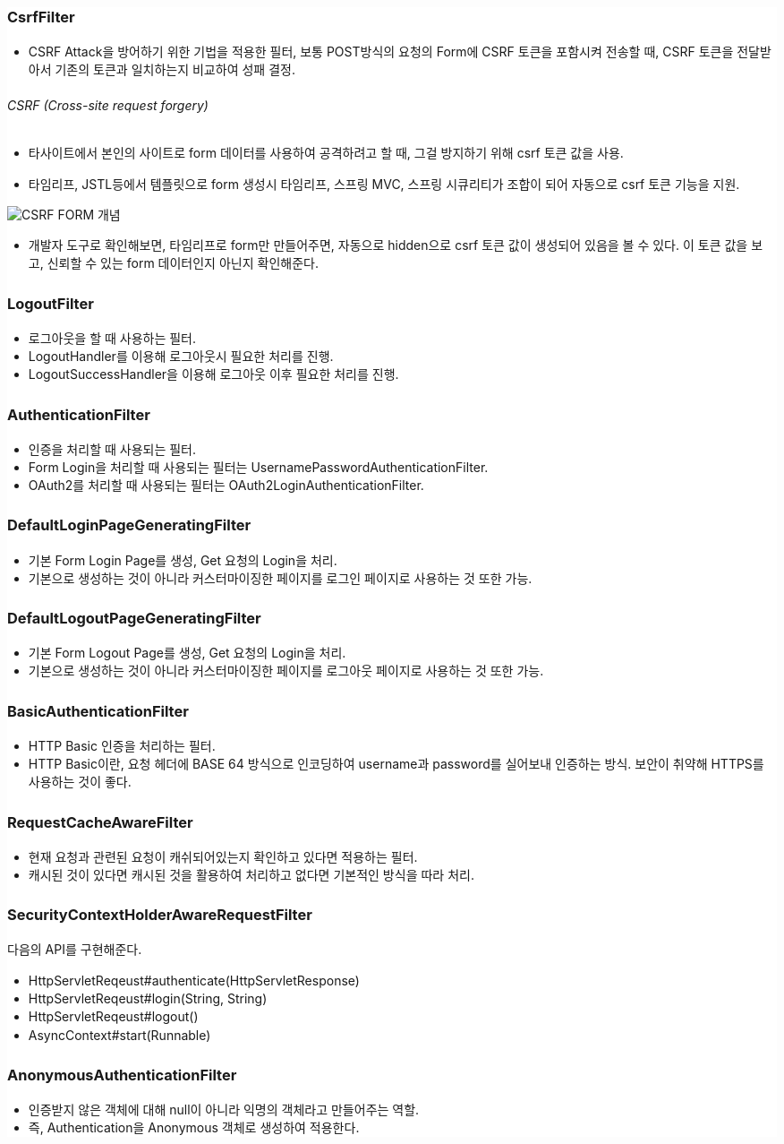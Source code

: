 ### CsrfFilter
- CSRF Attack을 방어하기 위한 기법을 적용한 필터, 보통 POST방식의 요청의 Form에 CSRF 토큰을 포함시켜 전송할 때, CSRF 토큰을 전달받아서 기존의 토큰과 일치하는지 비교하여 성패 결정.

###### CSRF (Cross-site request forgery)
- 타사이트에서 본인의 사이트로 form 데이터를 사용하여 공격하려고 할 때, 그걸 방지하기 위해 csrf 토큰 값을 사용.

- 타임리프, JSTL등에서 템플릿으로 form 생성시 타임리프, 스프링 MVC, 스프링 시큐리티가 조합이 되어 자동으로 csrf 토큰 기능을 지원.

![CSRF FORM 개념](./../../images/lecture/csrf_ofrm.png)

- 개발자 도구로 확인해보면, 타임리프로 form만 만들어주면, 자동으로 hidden으로 csrf 토큰 값이 생성되어 있음을 볼 수 있다. 이 토큰 값을 보고, 신뢰할 수 있는 form 데이터인지 아닌지 확인해준다.

### LogoutFilter
- 로그아웃을 할 때 사용하는 필터. 
- LogoutHandler를 이용해 로그아웃시 필요한 처리를 진행.
- LogoutSuccessHandler을 이용해 로그아웃 이후 필요한 처리를 진행.

### AuthenticationFilter
- 인증을 처리할 때 사용되는 필터.
- Form Login을 처리할 때 사용되는 필터는 UsernamePasswordAuthenticationFilter.
- OAuth2를 처리할 때 사용되는 필터는 OAuth2LoginAuthenticationFilter.

### DefaultLoginPageGeneratingFilter
- 기본 Form Login Page를 생성, Get 요청의 Login을 처리.
- 기본으로 생성하는 것이 아니라 커스터마이징한 페이지를 로그인 페이지로 사용하는 것 또한 가능.

### DefaultLogoutPageGeneratingFilter
- 기본 Form Logout Page를 생성, Get 요청의 Login을 처리.
- 기본으로 생성하는 것이 아니라 커스터마이징한 페이지를 로그아웃 페이지로 사용하는 것 또한 가능.

### BasicAuthenticationFilter
- HTTP Basic 인증을 처리하는 필터.
- HTTP Basic이란, 요청 헤더에 BASE 64 방식으로 인코딩하여 username과 password를 실어보내 인증하는 방식. 보안이 취약해 HTTPS를 사용하는 것이 좋다.

### RequestCacheAwareFilter
- 현재 요청과 관련된 요청이 캐쉬되어있는지 확인하고 있다면 적용하는 필터.
- 캐시된 것이 있다면 캐시된 것을 활용하여 처리하고 없다면 기본적인 방식을 따라 처리.

### SecurityContextHolderAwareRequestFilter
다음의 API를 구현해준다.
- HttpServletReqeust#authenticate(HttpServletResponse)
- HttpServletReqeust#login(String, String)
- HttpServletReqeust#logout()
- AsyncContext#start(Runnable)
​
### AnonymousAuthenticationFilter
- 인증받지 않은 객체에 대해 null이 아니라 익명의 객체라고 만들어주는 역할.
- 즉, Authentication을 Anonymous 객체로 생성하여 적용한다.
